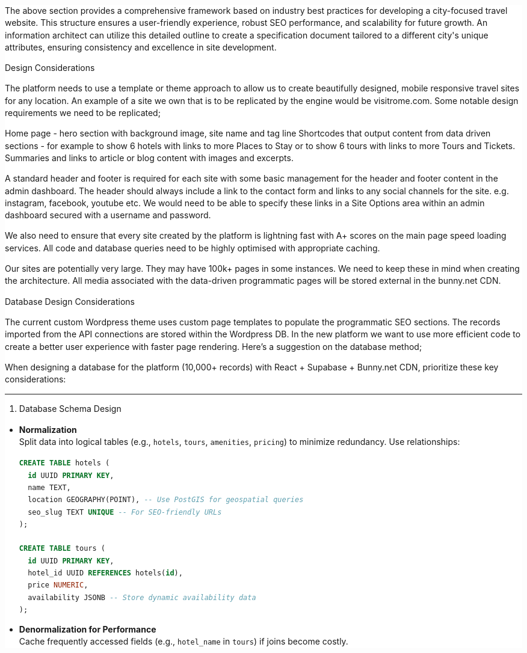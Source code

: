 
The above section provides a comprehensive framework based on industry best practices for developing a city-focused travel website. This structure ensures a user-friendly experience, robust SEO performance, and scalability for future growth. An information architect can utilize this detailed outline to create a specification document tailored to a different city's unique attributes, ensuring consistency and excellence in site development.

Design Considerations

The platform needs to use a template or theme approach to allow us to create beautifully designed, mobile responsive travel sites for any location. An example of a site we own that is to be replicated by the engine would be visitrome.com. Some notable design requirements we need to be replicated;

Home page - hero section with background image, site name and tag line
Shortcodes that output content from data driven sections  - for example to show 6 hotels with links to more Places to Stay or to show 6 tours with links to more Tours and Tickets. 
Summaries and links to article or blog content with images and excerpts. 

A standard header and footer is required for each site with some basic management for the header and footer content in the admin dashboard. The header should always include a link to the contact form and links to any social channels for the site. e.g.  instagram, facebook, youtube etc. We would need to be able to specify these links in a Site Options area within an admin dashboard secured with a username and password. 

We also need to ensure that every site created by the platform is lightning fast with A+ scores on the main page speed loading services. All code and database queries need to be highly optimised with appropriate caching. 

Our sites are potentially very large. They may have 100k+ pages in some instances. We need to keep these in mind when creating the architecture. All media associated with the data-driven programmatic pages will be stored external in the bunny.net CDN. 


Database Design Considerations

The current custom Wordpress theme uses custom page  templates to populate the programmatic SEO sections. The records imported from the API connections are stored within the Wordpress DB. In the new platform we want to use more efficient code to create a better user experience with faster page rendering. Here’s a suggestion on the database method;

When designing a database for the platform (10,000+ records) with React + Supabase + Bunny.net CDN, prioritize these key considerations:

---

1. Database Schema Design
- **Normalization**  
  Split data into logical tables (e.g., `hotels`, `tours`, `amenities`, `pricing`) to minimize redundancy. Use relationships:
  ```sql
  CREATE TABLE hotels (
    id UUID PRIMARY KEY,
    name TEXT,
    location GEOGRAPHY(POINT), -- Use PostGIS for geospatial queries
    seo_slug TEXT UNIQUE -- For SEO-friendly URLs
  );

  CREATE TABLE tours (
    id UUID PRIMARY KEY,
    hotel_id UUID REFERENCES hotels(id),
    price NUMERIC,
    availability JSONB -- Store dynamic availability data
  );
  ```
- **Denormalization for Performance**  
  Cache frequently accessed fields (e.g., `hotel_name` in `tours`) if joins become costly.
